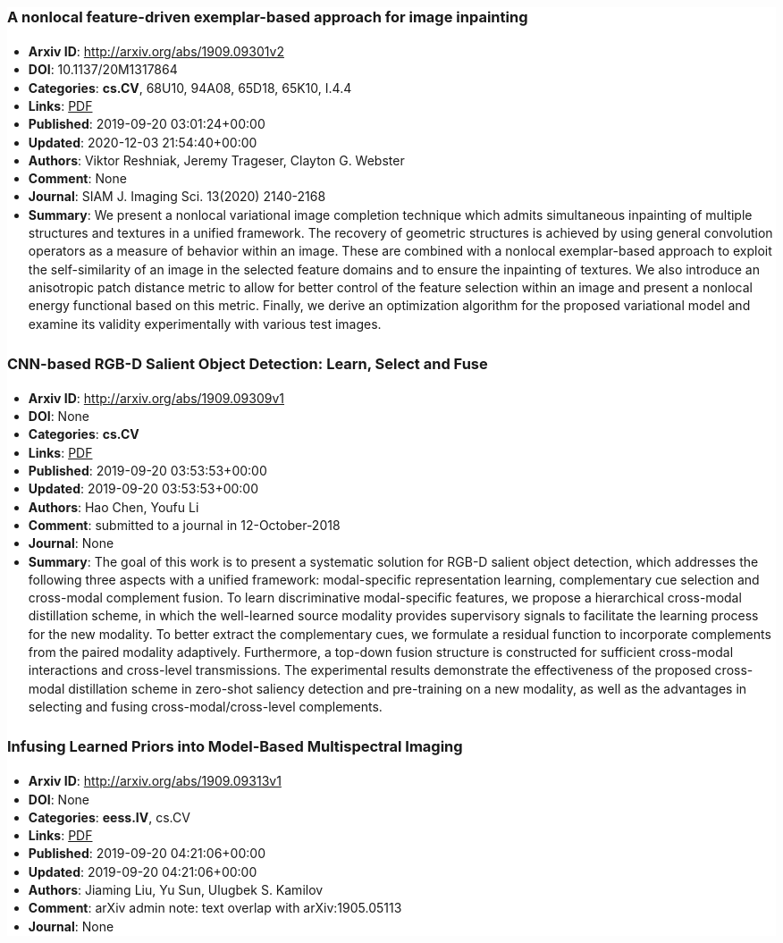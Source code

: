 

### A nonlocal feature-driven exemplar-based approach for image inpainting
- **Arxiv ID**: http://arxiv.org/abs/1909.09301v2
- **DOI**: 10.1137/20M1317864
- **Categories**: **cs.CV**, 68U10, 94A08, 65D18, 65K10, I.4.4
- **Links**: [PDF](http://arxiv.org/pdf/1909.09301v2)
- **Published**: 2019-09-20 03:01:24+00:00
- **Updated**: 2020-12-03 21:54:40+00:00
- **Authors**: Viktor Reshniak, Jeremy Trageser, Clayton G. Webster
- **Comment**: None
- **Journal**: SIAM J. Imaging Sci. 13(2020) 2140-2168
- **Summary**: We present a nonlocal variational image completion technique which admits simultaneous inpainting of multiple structures and textures in a unified framework. The recovery of geometric structures is achieved by using general convolution operators as a measure of behavior within an image. These are combined with a nonlocal exemplar-based approach to exploit the self-similarity of an image in the selected feature domains and to ensure the inpainting of textures. We also introduce an anisotropic patch distance metric to allow for better control of the feature selection within an image and present a nonlocal energy functional based on this metric. Finally, we derive an optimization algorithm for the proposed variational model and examine its validity experimentally with various test images.



### CNN-based RGB-D Salient Object Detection: Learn, Select and Fuse
- **Arxiv ID**: http://arxiv.org/abs/1909.09309v1
- **DOI**: None
- **Categories**: **cs.CV**
- **Links**: [PDF](http://arxiv.org/pdf/1909.09309v1)
- **Published**: 2019-09-20 03:53:53+00:00
- **Updated**: 2019-09-20 03:53:53+00:00
- **Authors**: Hao Chen, Youfu Li
- **Comment**: submitted to a journal in 12-October-2018
- **Journal**: None
- **Summary**: The goal of this work is to present a systematic solution for RGB-D salient object detection, which addresses the following three aspects with a unified framework: modal-specific representation learning, complementary cue selection and cross-modal complement fusion. To learn discriminative modal-specific features, we propose a hierarchical cross-modal distillation scheme, in which the well-learned source modality provides supervisory signals to facilitate the learning process for the new modality. To better extract the complementary cues, we formulate a residual function to incorporate complements from the paired modality adaptively. Furthermore, a top-down fusion structure is constructed for sufficient cross-modal interactions and cross-level transmissions. The experimental results demonstrate the effectiveness of the proposed cross-modal distillation scheme in zero-shot saliency detection and pre-training on a new modality, as well as the advantages in selecting and fusing cross-modal/cross-level complements.



### Infusing Learned Priors into Model-Based Multispectral Imaging
- **Arxiv ID**: http://arxiv.org/abs/1909.09313v1
- **DOI**: None
- **Categories**: **eess.IV**, cs.CV
- **Links**: [PDF](http://arxiv.org/pdf/1909.09313v1)
- **Published**: 2019-09-20 04:21:06+00:00
- **Updated**: 2019-09-20 04:21:06+00:00
- **Authors**: Jiaming Liu, Yu Sun, Ulugbek S. Kamilov
- **Comment**: arXiv admin note: text overlap with arXiv:1905.05113
- **Journal**: None